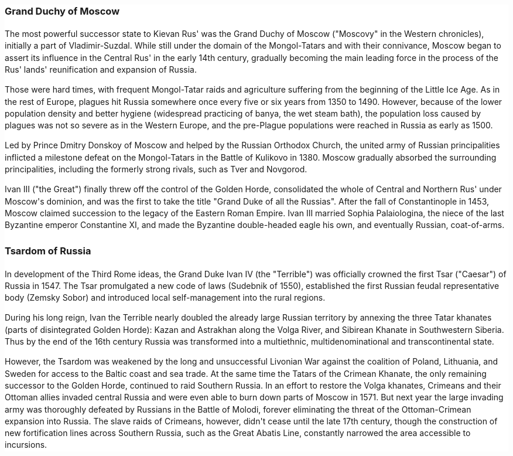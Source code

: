 ### Grand Duchy of Moscow

The most powerful successor state to Kievan Rus' was the Grand Duchy of
Moscow ("Moscovy" in the Western chronicles), initially a part of
Vladimir-Suzdal. While still under the domain of the Mongol-Tatars and
with their connivance, Moscow began to assert its influence in the
Central Rus' in the early 14th century, gradually becoming the main
leading force in the process of the Rus' lands' reunification and
expansion of Russia.

Those were hard times, with frequent Mongol-Tatar raids and agriculture
suffering from the beginning of the Little Ice Age. As in the rest of
Europe, plagues hit Russia somewhere once every five or six years from
1350 to 1490. However, because of the lower population density and
better hygiene (widespread practicing of banya, the wet steam bath), the
population loss caused by plagues was not so severe as in the Western
Europe, and the pre-Plague populations were reached in Russia as early
as 1500.

Led by Prince Dmitry Donskoy of Moscow and helped by the Russian
Orthodox Church, the united army of Russian principalities inflicted a
milestone defeat on the Mongol-Tatars in the Battle of Kulikovo in 1380.
Moscow gradually absorbed the surrounding principalities, including the
formerly strong rivals, such as Tver and Novgorod.

Ivan III ("the Great") finally threw off the control of the Golden
Horde, consolidated the whole of Central and Northern Rus' under
Moscow's dominion, and was the first to take the title "Grand Duke of
all the Russias". After the fall of Constantinople in 1453, Moscow
claimed succession to the legacy of the Eastern Roman Empire. Ivan III
married Sophia Palaiologina, the niece of the last Byzantine emperor
Constantine XI, and made the Byzantine double-headed eagle his own, and
eventually Russian, coat-of-arms.

### Tsardom of Russia

In development of the Third Rome ideas, the Grand Duke Ivan IV (the
"Terrible") was officially crowned the first Tsar ("Caesar") of Russia
in 1547. The Tsar promulgated a new code of laws (Sudebnik of 1550),
established the first Russian feudal representative body (Zemsky Sobor)
and introduced local self-management into the rural regions.

During his long reign, Ivan the Terrible nearly doubled the already
large Russian territory by annexing the three Tatar khanates (parts of
disintegrated Golden Horde): Kazan and Astrakhan along the Volga River,
and Sibirean Khanate in Southwestern Siberia. Thus by the end of the
16th century Russia was transformed into a multiethnic,
multidenominational and transcontinental state.

However, the Tsardom was weakened by the long and unsuccessful Livonian
War against the coalition of Poland, Lithuania, and Sweden for access to
the Baltic coast and sea trade. At the same time the Tatars of the
Crimean Khanate, the only remaining successor to the Golden Horde,
continued to raid Southern Russia. In an effort to restore the Volga
khanates, Crimeans and their Ottoman allies invaded central Russia and
were even able to burn down parts of Moscow in 1571. But next year the
large invading army was thoroughly defeated by Russians in the Battle of
Molodi, forever eliminating the threat of the Ottoman-Crimean expansion
into Russia. The slave raids of Crimeans, however, didn't cease until
the late 17th century, though the construction of new fortification
lines across Southern Russia, such as the Great Abatis Line, constantly
narrowed the area accessible to incursions.
